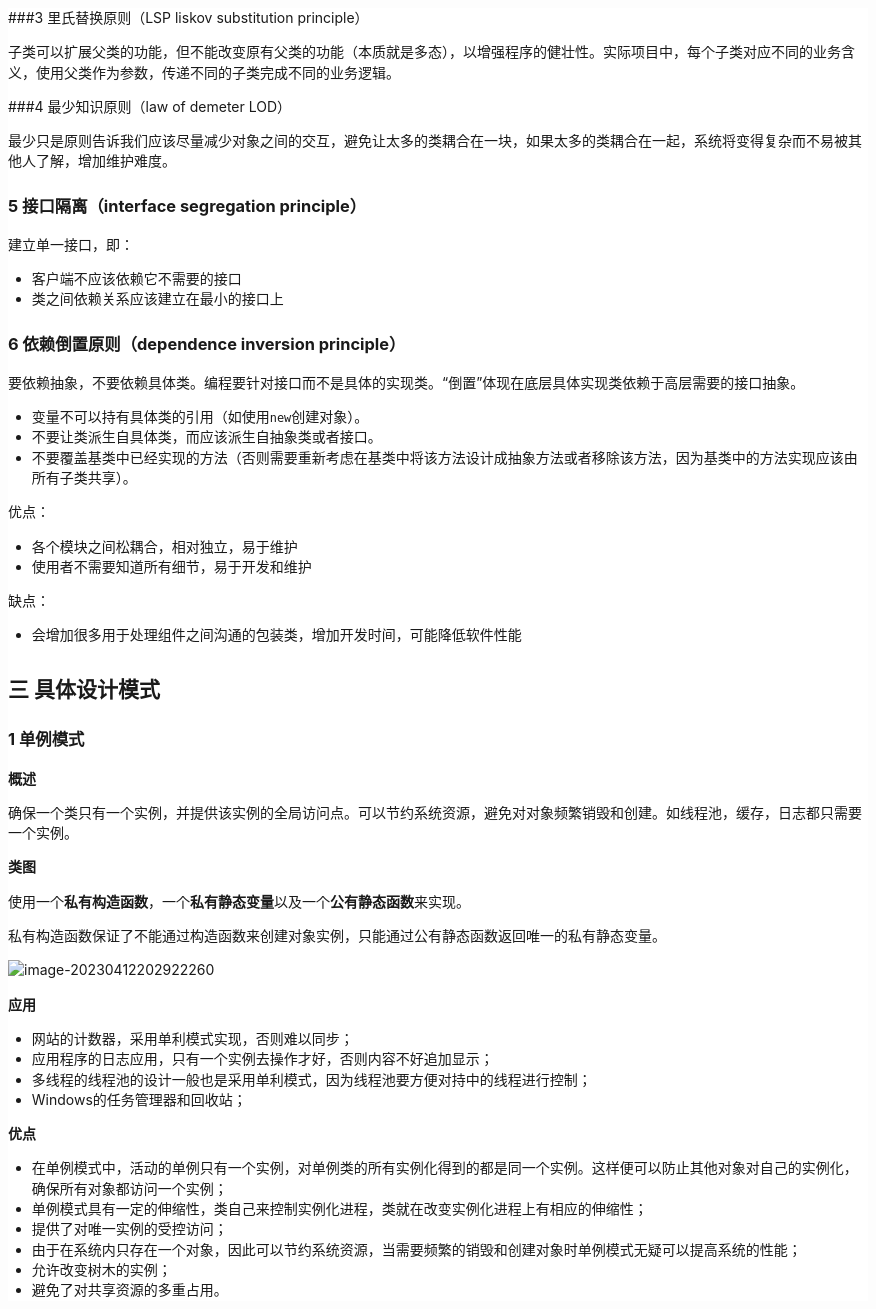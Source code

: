 ###3 里氏替换原则（LSP liskov substitution principle）

子类可以扩展父类的功能，但不能改变原有父类的功能（本质就是多态），以增强程序的健壮性。实际项目中，每个子类对应不同的业务含义，使用父类作为参数，传递不同的子类完成不同的业务逻辑。

###4 最少知识原则（law of demeter LOD）

最少只是原则告诉我们应该尽量减少对象之间的交互，避免让太多的类耦合在一块，如果太多的类耦合在一起，系统将变得复杂而不易被其他人了解，增加维护难度。

### 5 接口隔离（interface segregation principle）

建立单一接口，即：

- 客户端不应该依赖它不需要的接口
- 类之间依赖关系应该建立在最小的接口上

### 6 依赖倒置原则（dependence inversion principle）

要依赖抽象，不要依赖具体类。编程要针对接口而不是具体的实现类。“倒置”体现在底层具体实现类依赖于高层需要的接口抽象。

- 变量不可以持有具体类的引用（如使用`new`创建对象）。
- 不要让类派生自具体类，而应该派生自抽象类或者接口。
- 不要覆盖基类中已经实现的方法（否则需要重新考虑在基类中将该方法设计成抽象方法或者移除该方法，因为基类中的方法实现应该由所有子类共享）。

优点：

- 各个模块之间松耦合，相对独立，易于维护
- 使用者不需要知道所有细节，易于开发和维护

缺点：

- 会增加很多用于处理组件之间沟通的包装类，增加开发时间，可能降低软件性能

## 三 具体设计模式

### 1 单例模式

**概述**

确保一个类只有一个实例，并提供该实例的全局访问点。可以节约系统资源，避免对对象频繁销毁和创建。如线程池，缓存，日志都只需要一个实例。

**类图**

使用一个**私有构造函数**，一个**私有静态变量**以及一个**公有静态函数**来实现。

私有构造函数保证了不能通过构造函数来创建对象实例，只能通过公有静态函数返回唯一的私有静态变量。

![image-20230412202922260](C:\Users\a3781\AppData\Roaming\Typora\typora-user-images\image-20230412202922260.png)

**应用**

- 网站的计数器，采用单利模式实现，否则难以同步；
- 应用程序的日志应用，只有一个实例去操作才好，否则内容不好追加显示；
- 多线程的线程池的设计一般也是采用单利模式，因为线程池要方便对持中的线程进行控制；
- Windows的任务管理器和回收站；

**优点**

- 在单例模式中，活动的单例只有一个实例，对单例类的所有实例化得到的都是同一个实例。这样便可以防止其他对象对自己的实例化，确保所有对象都访问一个实例；
- 单例模式具有一定的伸缩性，类自己来控制实例化进程，类就在改变实例化进程上有相应的伸缩性；
- 提供了对唯一实例的受控访问；
- 由于在系统内只存在一个对象，因此可以节约系统资源，当需要频繁的销毁和创建对象时单例模式无疑可以提高系统的性能；
- 允许改变树木的实例；
- 避免了对共享资源的多重占用。
